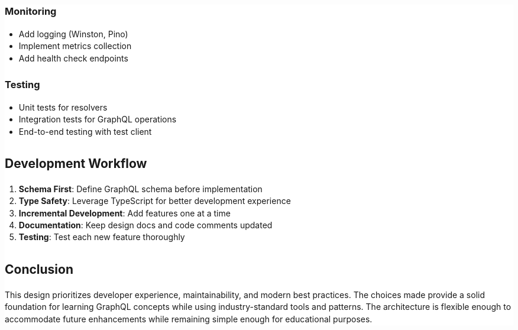 ### Monitoring
- Add logging (Winston, Pino)
- Implement metrics collection
- Add health check endpoints

### Testing
- Unit tests for resolvers
- Integration tests for GraphQL operations
- End-to-end testing with test client

## Development Workflow

1. **Schema First**: Define GraphQL schema before implementation
2. **Type Safety**: Leverage TypeScript for better development experience
3. **Incremental Development**: Add features one at a time
4. **Documentation**: Keep design docs and code comments updated
5. **Testing**: Test each new feature thoroughly

## Conclusion

This design prioritizes developer experience, maintainability, and modern best practices. The choices made provide a solid foundation for learning GraphQL concepts while using industry-standard tools and patterns. The architecture is flexible enough to accommodate future enhancements while remaining simple enough for educational purposes. 
